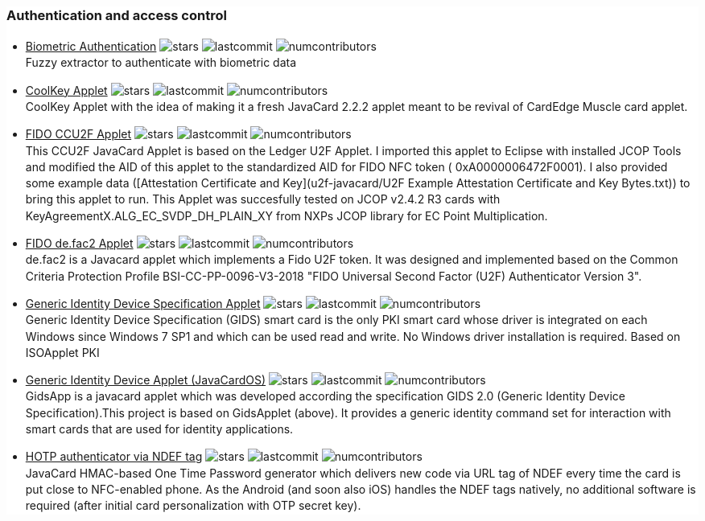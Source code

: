 
### Authentication and access control

- [Biometric Authentication](https://github.com/albertocarp/BiometricAuthentification)    ![stars](https://img.shields.io/github/stars/albertocarp/BiometricAuthentification.svg?style=social) ![lastcommit](https://img.shields.io/github/last-commit/albertocarp/BiometricAuthentification.svg) ![numcontributors](https://img.shields.io/github/contributors-anon/albertocarp/BiometricAuthentification.svg) 
  <br>
Fuzzy extractor to authenticate with biometric data

- [CoolKey Applet](https://github.com/NabilNoaman/CoolkeyApplet)    ![stars](https://img.shields.io/github/stars/NabilNoaman/CoolkeyApplet.svg?style=social) ![lastcommit](https://img.shields.io/github/last-commit/NabilNoaman/CoolkeyApplet.svg) ![numcontributors](https://img.shields.io/github/contributors-anon/NabilNoaman/CoolkeyApplet.svg)  <br>
CoolKey Applet with the idea of making it a fresh JavaCard 2.2.2 applet meant to be revival of CardEdge Muscle card applet.

- [FIDO CCU2F Applet](https://github.com/tsenger/CCU2F)    ![stars](https://img.shields.io/github/stars/tsenger/CCU2F.svg?style=social) ![lastcommit](https://img.shields.io/github/last-commit/tsenger/CCU2F.svg) ![numcontributors](https://img.shields.io/github/contributors-anon/tsenger/CCU2F.svg) 
  <br> 
This CCU2F JavaCard Applet is based on the Ledger U2F Applet. I imported this applet to Eclipse with installed JCOP Tools and modified the AID of this applet to the standardized AID for FIDO NFC token ( 0xA0000006472F0001). I also provided some example data ([Attestation Certificate and Key](u2f-javacard/U2F Example Attestation Certificate and Key Bytes.txt)) to bring this applet to run. This Applet was succesfully tested on JCOP v2.4.2 R3 cards with KeyAgreementX.ALG_EC_SVDP_DH_PLAIN_XY from NXPs JCOP library for EC Point Multiplication. 

- [FIDO de.fac2 Applet](https://github.com/tsenger/de.fac2)    ![stars](https://img.shields.io/github/stars/tsenger/de.fac2.svg?style=social) ![lastcommit](https://img.shields.io/github/last-commit/tsenger/de.fac2.svg) ![numcontributors](https://img.shields.io/github/contributors-anon/tsenger/de.fac2.svg) 
  <br>
de.fac2 is a Javacard applet which implements a Fido U2F token. It was designed and implemented based on the Common Criteria Protection Profile BSI-CC-PP-0096-V3-2018 "FIDO Universal Second Factor (U2F) Authenticator Version 3".

- [Generic Identity Device Specification Applet](https://github.com/vletoux/GidsApplet)  ![stars](https://img.shields.io/github/stars/vletoux/GidsApplet.svg?style=social) ![lastcommit](https://img.shields.io/github/last-commit/vletoux/GidsApplet.svg) ![numcontributors](https://img.shields.io/github/contributors-anon/vletoux/GidsApplet.svg)  <br>
Generic Identity Device Specification (GIDS) smart card is the only PKI smart card whose driver is integrated on each Windows since Windows 7 SP1 and which can be used read and write. No Windows driver installation is required. Based on ISOApplet PKI

- [Generic Identity Device Applet (JavaCardOS)](https://github.com/JavaCardOS/GidsApp)  ![stars](https://img.shields.io/github/stars/JavaCardOS/GidsApp.svg?style=social) ![lastcommit](https://img.shields.io/github/last-commit/JavaCardOS/GidsApp.svg) ![numcontributors](https://img.shields.io/github/contributors-anon/JavaCardOS/GidsApp.svg)  <br>
GidsApp is a javacard applet which was developed according the specification GIDS 2.0 (Generic Identity Device Specification).This project is based on GidsApplet (above). It provides a generic identity command set for interaction with smart cards that are used for identity applications.

- [HOTP authenticator via NDEF tag](https://github.com/petrs/hotp_via_ndef)    ![stars](https://img.shields.io/github/stars/petrs/hotp_via_ndef.svg?style=social) ![lastcommit](https://img.shields.io/github/last-commit/petrs/hotp_via_ndef.svg) ![numcontributors](https://img.shields.io/github/contributors-anon/petrs/hotp_via_ndef.svg)  <br>
JavaCard HMAC-based One Time Password generator which delivers new code via URL tag of NDEF every time the card is put close to NFC-enabled phone. As the Android (and soon also iOS) handles the NDEF tags natively, no additional software is required (after initial card personalization with OTP secret key).
